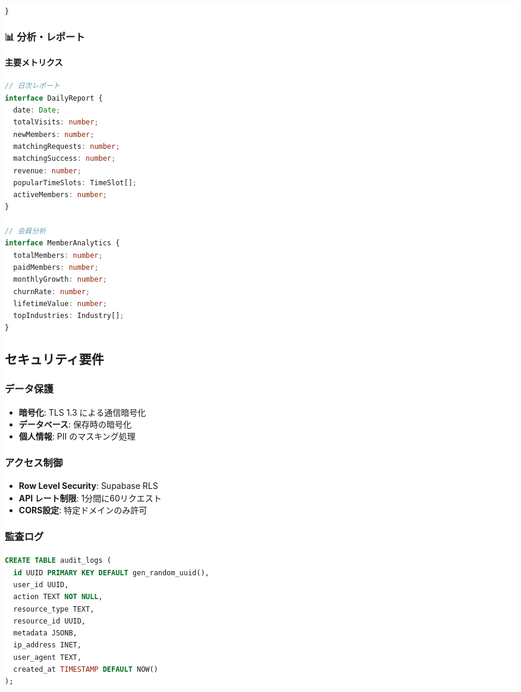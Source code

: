 ```typescript
}
```

### 📊 分析・レポート

#### 主要メトリクス
```typescript
// 日次レポート
interface DailyReport {
  date: Date;
  totalVisits: number;
  newMembers: number;
  matchingRequests: number;
  matchingSuccess: number;
  revenue: number;
  popularTimeSlots: TimeSlot[];
  activeMembers: number;
}

// 会員分析
interface MemberAnalytics {
  totalMembers: number;
  paidMembers: number;
  monthlyGrowth: number;
  churnRate: number;
  lifetimeValue: number;
  topIndustries: Industry[];
}
```

## セキュリティ要件

### データ保護
- **暗号化**: TLS 1.3 による通信暗号化
- **データベース**: 保存時の暗号化
- **個人情報**: PII のマスキング処理

### アクセス制御
- **Row Level Security**: Supabase RLS
- **API レート制限**: 1分間に60リクエスト
- **CORS設定**: 特定ドメインのみ許可

### 監査ログ
```sql
CREATE TABLE audit_logs (
  id UUID PRIMARY KEY DEFAULT gen_random_uuid(),
  user_id UUID,
  action TEXT NOT NULL,
  resource_type TEXT,
  resource_id UUID,
  metadata JSONB,
  ip_address INET,
  user_agent TEXT,
  created_at TIMESTAMP DEFAULT NOW()
);
```
